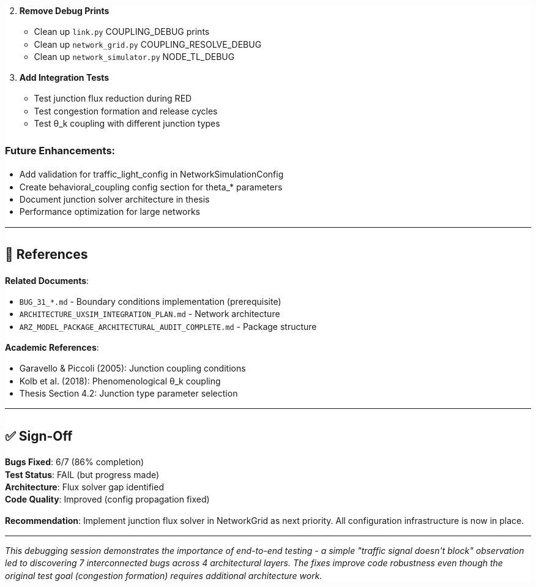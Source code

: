 2. **Remove Debug Prints**
   - Clean up `link.py` COUPLING_DEBUG prints
   - Clean up `network_grid.py` COUPLING_RESOLVE_DEBUG
   - Clean up `network_simulator.py` NODE_TL_DEBUG

3. **Add Integration Tests**
   - Test junction flux reduction during RED
   - Test congestion formation and release cycles
   - Test θ_k coupling with different junction types

### Future Enhancements:
- Add validation for traffic_light_config in NetworkSimulationConfig
- Create behavioral_coupling config section for theta_* parameters
- Document junction solver architecture in thesis
- Performance optimization for large networks

---

## 📖 References

**Related Documents**:
- `BUG_31_*.md` - Boundary conditions implementation (prerequisite)
- `ARCHITECTURE_UXSIM_INTEGRATION_PLAN.md` - Network architecture
- `ARZ_MODEL_PACKAGE_ARCHITECTURAL_AUDIT_COMPLETE.md` - Package structure

**Academic References**:
- Garavello & Piccoli (2005): Junction coupling conditions
- Kolb et al. (2018): Phenomenological θ_k coupling
- Thesis Section 4.2: Junction type parameter selection

---

## ✅ Sign-Off

**Bugs Fixed**: 6/7 (86% completion)  
**Test Status**: FAIL (but progress made)  
**Architecture**: Flux solver gap identified  
**Code Quality**: Improved (config propagation fixed)

**Recommendation**: Implement junction flux solver in NetworkGrid as next priority. All configuration infrastructure is now in place.

---

*This debugging session demonstrates the importance of end-to-end testing - a simple "traffic signal doesn't block" observation led to discovering 7 interconnected bugs across 4 architectural layers. The fixes improve code robustness even though the original test goal (congestion formation) requires additional architecture work.*
